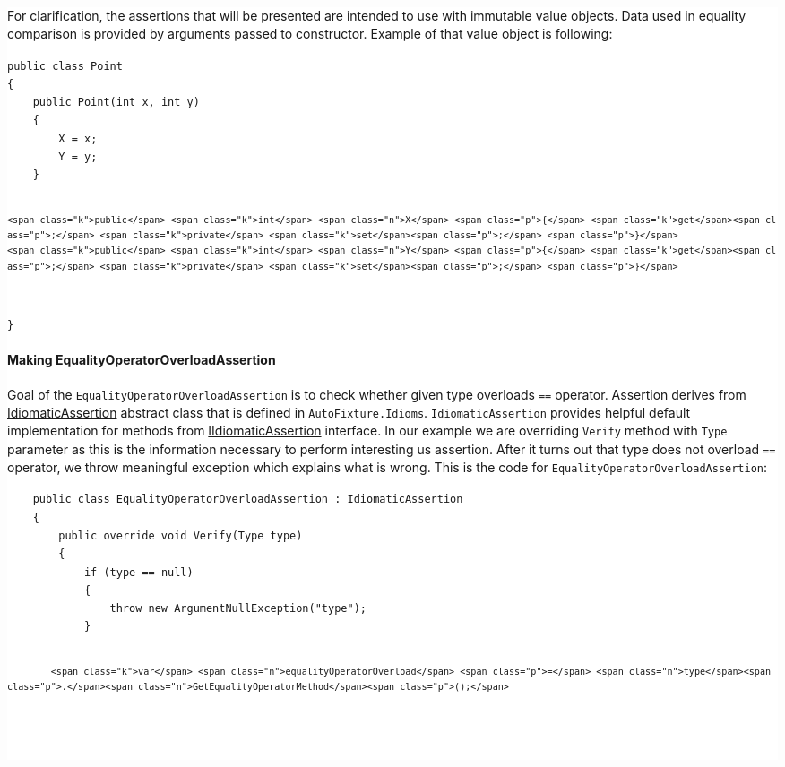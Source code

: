 For clarification, the assertions that will be presented are intended to use with immutable value objects. Data used in equality comparison is provided by arguments passed to constructor. Example of that value object is following:

<div class="highlight"><pre><code class="language-csharp" data-lang="csharp"><span class="k">public</span> <span class="k">class</span> <span class="nc">Point</span>
<span class="p">{</span>
    <span class="k">public</span> <span class="nf">Point</span><span class="p">(</span><span class="kt">int</span> <span class="n">x</span><span class="p">,</span> <span class="kt">int</span> <span class="n">y</span><span class="p">)</span>
    <span class="p">{</span>
        <span class="n">X</span> <span class="p">=</span> <span class="n">x</span><span class="p">;</span>
        <span class="n">Y</span> <span class="p">=</span> <span class="n">y</span><span class="p">;</span>
    <span class="p">}</span>

    <span class="k">public</span> <span class="k">int</span> <span class="n">X</span> <span class="p">{</span> <span class="k">get</span><span class="p">;</span> <span class="k">private</span> <span class="k">set</span><span class="p">;</span> <span class="p">}</span>
    <span class="k">public</span> <span class="k">int</span> <span class="n">Y</span> <span class="p">{</span> <span class="k">get</span><span class="p">;</span> <span class="k">private</span> <span class="k">set</span><span class="p">;</span> <span class="p">}</span>
<span class="p">}</span>
</code></pre></div>

#### Making EqualityOperatorOverloadAssertion 

Goal of the `EqualityOperatorOverloadAssertion` is to check whether given type overloads `==` operator. Assertion derives from [IdiomaticAssertion](https://github.com/AutoFixture/AutoFixture/blob/master/Src/Idioms/IIdiomaticAssertion.cs) abstract class that is defined in `AutoFixture.Idioms`. `IdiomaticAssertion` provides helpful default implementation for methods from [IIdiomaticAssertion](https://github.com/AutoFixture/AutoFixture/blob/master/Src/Idioms/IIdiomaticAssertion.cs) interface. In our example we are overriding `Verify` method with `Type` parameter as this is the information necessary to perform interesting us assertion. After it turns out that type does not overload `==` operator, we throw meaningful exception which explains what is wrong.
This is the code for `EqualityOperatorOverloadAssertion`:

<div class="highlight"><pre><code class="language-csharp" data-lang="csharp">    <span class="k">public</span> <span class="k">class</span> <span class="nc">EqualityOperatorOverloadAssertion</span> <span class="p">:</span> <span class="nc">IdiomaticAssertion</span>
    <span class="p">{</span>
        <span class="k">public</span> <span class="k">override</span> <span class="k">void</span> <span class="nf">Verify</span><span class="p">(</span><span class="n">Type</span> <span class="n">type</span><span class="p">)</span>
        <span class="p">{</span>
            <span class="k">if</span> <span class="p">(</span><span class="n">type</span> <span class="p">==</span> <span class="k">null</span><span class="p">)</span>
            <span class="p">{</span>
                <span class="k">throw</span> <span class="k">new</span> <span class="nc">ArgumentNullException</span><span class="p">(</span><span class="s">&quot;type&quot;</span><span class="p">);</span>
            <span class="p">}</span>

            <span class="k">var</span> <span class="n">equalityOperatorOverload</span> <span class="p">=</span> <span class="n">type</span><span class="p">.</span><span class="n">GetEqualityOperatorMethod</span><span class="p">();</span>

